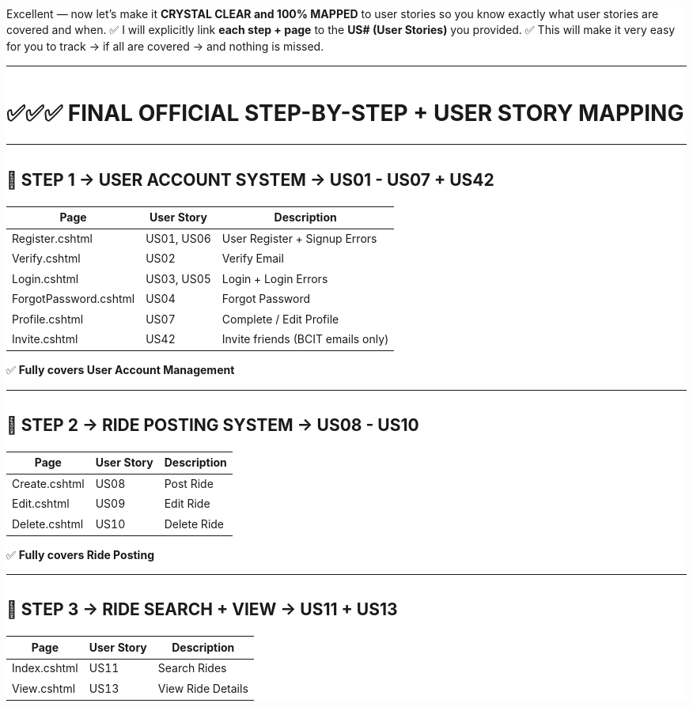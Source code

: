 Excellent — now let’s make it **CRYSTAL CLEAR and 100% MAPPED** to user stories so you know exactly what user stories are covered and when.
✅ I will explicitly link **each step + page** to the **US# (User Stories)** you provided.
✅ This will make it very easy for you to track → if all are covered → and nothing is missed.

---

# ✅✅✅ FINAL OFFICIAL STEP-BY-STEP + USER STORY MAPPING

---

## 🚀 STEP 1 → USER ACCOUNT SYSTEM → **US01 - US07 + US42**

| Page                  | User Story | Description                       |
| --------------------- | ---------- | --------------------------------- |
| Register.cshtml       | US01, US06 | User Register + Signup Errors     |
| Verify.cshtml         | US02       | Verify Email                      |
| Login.cshtml          | US03, US05 | Login + Login Errors              |
| ForgotPassword.cshtml | US04       | Forgot Password                   |
| Profile.cshtml        | US07       | Complete / Edit Profile           |
| Invite.cshtml         | US42       | Invite friends (BCIT emails only) |

✅ **Fully covers User Account Management**

---

## 🚀 STEP 2 → RIDE POSTING SYSTEM → **US08 - US10**

| Page          | User Story | Description |
| ------------- | ---------- | ----------- |
| Create.cshtml | US08       | Post Ride   |
| Edit.cshtml   | US09       | Edit Ride   |
| Delete.cshtml | US10       | Delete Ride |

✅ **Fully covers Ride Posting**

---

## 🚀 STEP 3 → RIDE SEARCH + VIEW → **US11 + US13**

| Page         | User Story | Description       |
| ------------ | ---------- | ----------------- |
| Index.cshtml | US11       | Search Rides      |
| View\.cshtml | US13       | View Ride Details |
